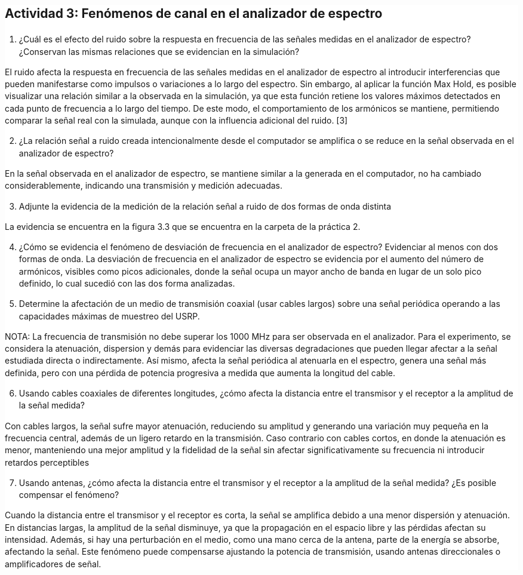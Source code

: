 

## **Actividad 3: Fenómenos de canal en el analizador de espectro**


1.	¿Cuál es el efecto del ruido sobre la respuesta en frecuencia de las señales medidas en el analizador de espectro? ¿Conservan las mismas relaciones que se evidencian en la simulación?
   
El ruido afecta la respuesta en frecuencia de las señales medidas en el analizador de espectro al introducir interferencias que pueden manifestarse como impulsos o variaciones a lo largo del espectro. Sin embargo, al aplicar la función Max Hold, es posible visualizar una relación similar a la observada en la simulación, ya que esta función retiene los valores máximos detectados en cada punto de frecuencia a lo largo del tiempo. De este modo, el comportamiento de los armónicos se mantiene, permitiendo comparar la señal real con la simulada, aunque con la influencia adicional del ruido. [3]

2.	¿La relación señal a ruido creada intencionalmente desde el computador se amplifica o se reduce en la señal observada en el analizador de espectro?

En la señal observada en el analizador de espectro, se mantiene similar a la generada en el computador, no ha cambiado considerablemente, indicando una transmisión y medición adecuadas.

3.	Adjunte la evidencia de la medición de la relación señal a ruido de dos formas de onda distinta
   
La evidencia se encuentra en la figura 3.3 que se encuentra en la carpeta de la práctica 2.

4.	¿Cómo se evidencia el fenómeno de desviación de frecuencia en el analizador de espectro?
   Evidenciar al menos con dos formas de onda.
La desviación de frecuencia en el analizador de espectro se evidencia por el aumento del número de armónicos, visibles como picos adicionales, donde la señal ocupa un mayor ancho de banda en lugar de un solo pico definido, lo cual sucedió con las dos forma analizadas.

5.	Determine la afectación de un medio de transmisión coaxial (usar cables largos) sobre una señal periódica operando a las capacidades máximas de muestreo del USRP.
   
NOTA: La frecuencia de transmisión no debe superar los 1000 MHz para ser observada en el analizador. Para el experimento, se considera la atenuación, dispersion y demás para evidenciar las diversas degradaciones que pueden llegar afectar a la señal estudiada directa o indirectamente.
Así mismo, afecta la señal periódica al atenuarla en el espectro, genera una señal más definida, pero con una pérdida de potencia progresiva a medida que aumenta la longitud del cable.

6.	Usando cables coaxiales de diferentes longitudes, ¿cómo afecta la distancia entre el transmisor y el receptor a la amplitud de la señal medida?

Con cables largos, la señal sufre mayor atenuación, reduciendo su amplitud y generando una variación muy pequeña en la frecuencia central, además de un ligero retardo en la transmisión. Caso contrario con cables cortos, en donde la atenuación es menor, manteniendo una mejor amplitud y la fidelidad de la señal sin afectar significativamente su frecuencia ni introducir retardos perceptibles

7.	Usando antenas, ¿cómo afecta la distancia entre el transmisor y el receptor a la amplitud de la señal medida? ¿Es posible compensar el fenómeno?
   
Cuando la distancia entre el transmisor y el receptor es corta, la señal se amplifica debido a una menor dispersión y atenuación. En distancias largas, la amplitud de la señal disminuye, ya que la propagación en el espacio libre y las pérdidas afectan su intensidad. Además, si hay una perturbación en el medio, como una mano cerca de la antena, parte de la energía se absorbe, afectando la señal. Este fenómeno puede compensarse ajustando la potencia de transmisión, usando antenas direccionales o amplificadores de señal.
